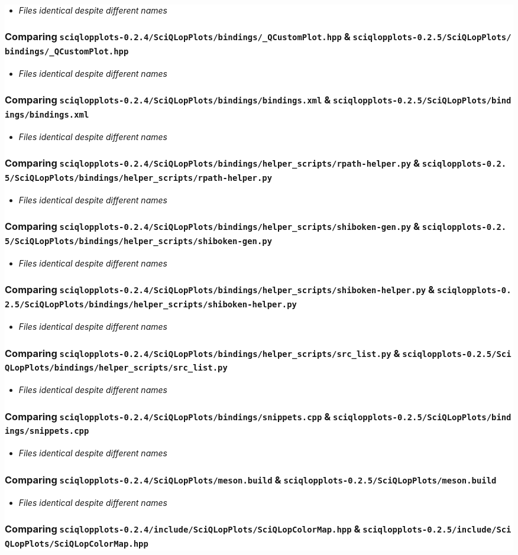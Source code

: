  * *Files identical despite different names*

### Comparing `sciqlopplots-0.2.4/SciQLopPlots/bindings/_QCustomPlot.hpp` & `sciqlopplots-0.2.5/SciQLopPlots/bindings/_QCustomPlot.hpp`

 * *Files identical despite different names*

### Comparing `sciqlopplots-0.2.4/SciQLopPlots/bindings/bindings.xml` & `sciqlopplots-0.2.5/SciQLopPlots/bindings/bindings.xml`

 * *Files identical despite different names*

### Comparing `sciqlopplots-0.2.4/SciQLopPlots/bindings/helper_scripts/rpath-helper.py` & `sciqlopplots-0.2.5/SciQLopPlots/bindings/helper_scripts/rpath-helper.py`

 * *Files identical despite different names*

### Comparing `sciqlopplots-0.2.4/SciQLopPlots/bindings/helper_scripts/shiboken-gen.py` & `sciqlopplots-0.2.5/SciQLopPlots/bindings/helper_scripts/shiboken-gen.py`

 * *Files identical despite different names*

### Comparing `sciqlopplots-0.2.4/SciQLopPlots/bindings/helper_scripts/shiboken-helper.py` & `sciqlopplots-0.2.5/SciQLopPlots/bindings/helper_scripts/shiboken-helper.py`

 * *Files identical despite different names*

### Comparing `sciqlopplots-0.2.4/SciQLopPlots/bindings/helper_scripts/src_list.py` & `sciqlopplots-0.2.5/SciQLopPlots/bindings/helper_scripts/src_list.py`

 * *Files identical despite different names*

### Comparing `sciqlopplots-0.2.4/SciQLopPlots/bindings/snippets.cpp` & `sciqlopplots-0.2.5/SciQLopPlots/bindings/snippets.cpp`

 * *Files identical despite different names*

### Comparing `sciqlopplots-0.2.4/SciQLopPlots/meson.build` & `sciqlopplots-0.2.5/SciQLopPlots/meson.build`

 * *Files identical despite different names*

### Comparing `sciqlopplots-0.2.4/include/SciQLopPlots/SciQLopColorMap.hpp` & `sciqlopplots-0.2.5/include/SciQLopPlots/SciQLopColorMap.hpp`
